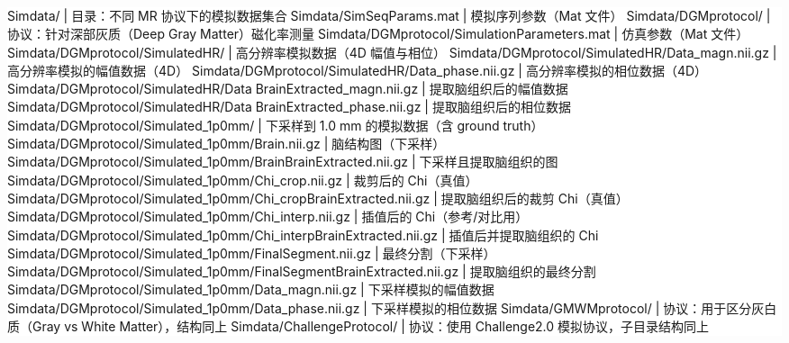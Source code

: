 Simdata/ | 目录：不同 MR 协议下的模拟数据集合
Simdata/SimSeqParams.mat | 模拟序列参数（Mat 文件）
Simdata/DGMprotocol/ | 协议：针对深部灰质（Deep Gray Matter）磁化率测量
Simdata/DGMprotocol/SimulationParameters.mat | 仿真参数（Mat 文件）
Simdata/DGMprotocol/SimulatedHR/ | 高分辨率模拟数据（4D 幅值与相位）
Simdata/DGMprotocol/SimulatedHR/Data_magn.nii.gz | 高分辨率模拟的幅值数据（4D）
Simdata/DGMprotocol/SimulatedHR/Data_phase.nii.gz | 高分辨率模拟的相位数据（4D）
Simdata/DGMprotocol/SimulatedHR/Data BrainExtracted_magn.nii.gz | 提取脑组织后的幅值数据
Simdata/DGMprotocol/SimulatedHR/Data BrainExtracted_phase.nii.gz | 提取脑组织后的相位数据
Simdata/DGMprotocol/Simulated_1p0mm/ | 下采样到 1.0 mm 的模拟数据（含 ground truth）
Simdata/DGMprotocol/Simulated_1p0mm/Brain.nii.gz | 脑结构图（下采样）
Simdata/DGMprotocol/Simulated_1p0mm/BrainBrainExtracted.nii.gz | 下采样且提取脑组织的图
Simdata/DGMprotocol/Simulated_1p0mm/Chi_crop.nii.gz | 裁剪后的 Chi（真值）
Simdata/DGMprotocol/Simulated_1p0mm/Chi_cropBrainExtracted.nii.gz | 提取脑组织后的裁剪 Chi（真值）
Simdata/DGMprotocol/Simulated_1p0mm/Chi_interp.nii.gz | 插值后的 Chi（参考/对比用）
Simdata/DGMprotocol/Simulated_1p0mm/Chi_interpBrainExtracted.nii.gz | 插值后并提取脑组织的 Chi
Simdata/DGMprotocol/Simulated_1p0mm/FinalSegment.nii.gz | 最终分割（下采样）
Simdata/DGMprotocol/Simulated_1p0mm/FinalSegmentBrainExtracted.nii.gz | 提取脑组织的最终分割
Simdata/DGMprotocol/Simulated_1p0mm/Data_magn.nii.gz | 下采样模拟的幅值数据
Simdata/DGMprotocol/Simulated_1p0mm/Data_phase.nii.gz | 下采样模拟的相位数据
Simdata/GMWMprotocol/ | 协议：用于区分灰白质（Gray vs White Matter），结构同上
Simdata/ChallengeProtocol/ | 协议：使用 Challenge2.0 模拟协议，子目录结构同上
